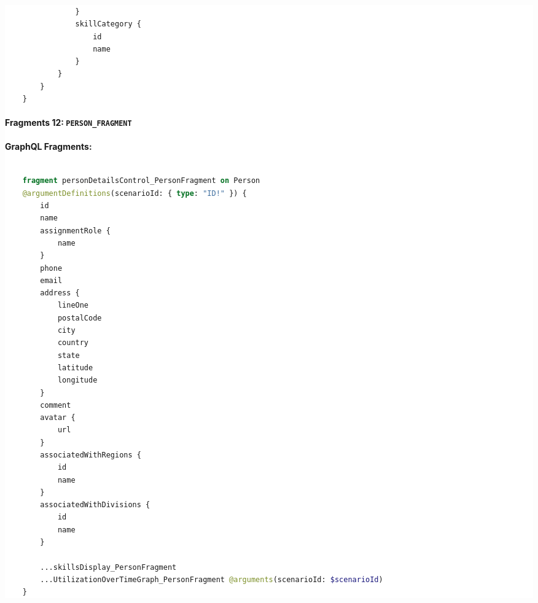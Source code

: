 ```graphql
				}
				skillCategory {
					id
					name
				}
			}
		}
	}

```


#### Fragments 12: `PERSON_FRAGMENT`
**GraphQL Fragments:**
```graphql

	fragment personDetailsControl_PersonFragment on Person
	@argumentDefinitions(scenarioId: { type: "ID!" }) {
		id
		name
		assignmentRole {
			name
		}
		phone
		email
		address {
			lineOne
			postalCode
			city
			country
			state
			latitude
			longitude
		}
		comment
		avatar {
			url
		}
		associatedWithRegions {
			id
			name
		}
		associatedWithDivisions {
			id
			name
		}

		...skillsDisplay_PersonFragment
		...UtilizationOverTimeGraph_PersonFragment @arguments(scenarioId: $scenarioId)
	}

```
